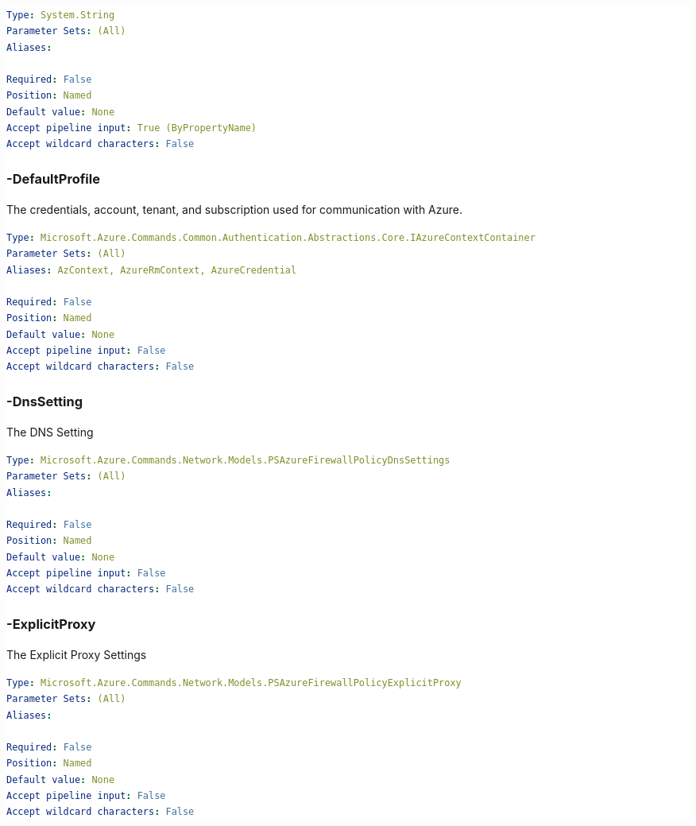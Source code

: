 ```yaml
Type: System.String
Parameter Sets: (All)
Aliases:

Required: False
Position: Named
Default value: None
Accept pipeline input: True (ByPropertyName)
Accept wildcard characters: False
```

### -DefaultProfile
The credentials, account, tenant, and subscription used for communication with Azure.

```yaml
Type: Microsoft.Azure.Commands.Common.Authentication.Abstractions.Core.IAzureContextContainer
Parameter Sets: (All)
Aliases: AzContext, AzureRmContext, AzureCredential

Required: False
Position: Named
Default value: None
Accept pipeline input: False
Accept wildcard characters: False
```

### -DnsSetting
The DNS Setting

```yaml
Type: Microsoft.Azure.Commands.Network.Models.PSAzureFirewallPolicyDnsSettings
Parameter Sets: (All)
Aliases:

Required: False
Position: Named
Default value: None
Accept pipeline input: False
Accept wildcard characters: False
```

### -ExplicitProxy
The Explicit Proxy Settings

```yaml
Type: Microsoft.Azure.Commands.Network.Models.PSAzureFirewallPolicyExplicitProxy
Parameter Sets: (All)
Aliases:

Required: False
Position: Named
Default value: None
Accept pipeline input: False
Accept wildcard characters: False
```
